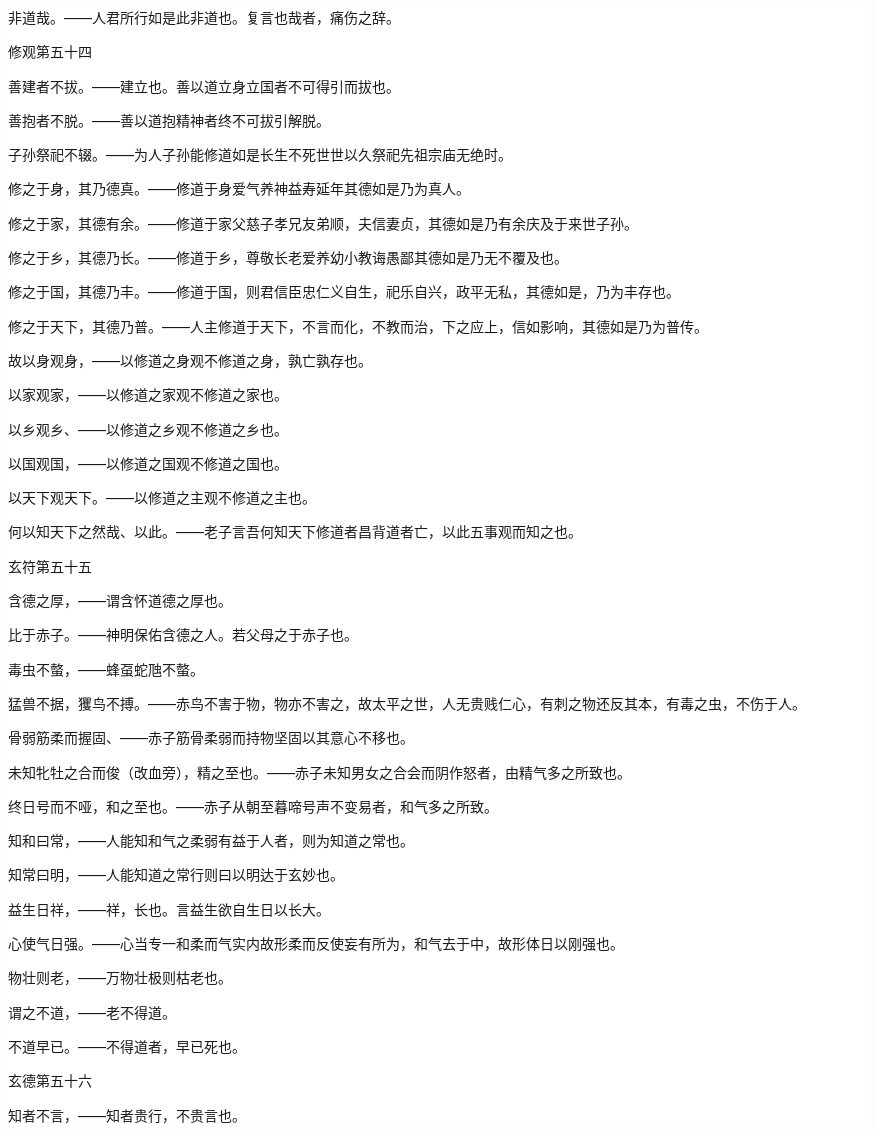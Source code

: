 非道哉。――人君所行如是此非道也。复言也哉者，痛伤之辞。  

修观第五十四  

善建者不拔。――建立也。善以道立身立国者不可得引而拔也。  

善抱者不脱。――善以道抱精神者终不可拔引解脱。  

子孙祭祀不辍。――为人子孙能修道如是长生不死世世以久祭祀先祖宗庙无绝时。  

修之于身，其乃德真。――修道于身爱气养神益寿延年其德如是乃为真人。  

修之于家，其德有余。――修道于家父慈子孝兄友弟顺，夫信妻贞，其德如是乃有余庆及于来世子孙。  

修之于乡，其德乃长。――修道于乡，尊敬长老爱养幼小教诲愚鄙其德如是乃无不覆及也。  

修之于国，其德乃丰。――修道于国，则君信臣忠仁义自生，祀乐自兴，政平无私，其德如是，乃为丰存也。  

修之于天下，其德乃普。――人主修道于天下，不言而化，不教而治，下之应上，信如影响，其德如是乃为普传。  

故以身观身，――以修道之身观不修道之身，孰亡孰存也。  

以家观家，――以修道之家观不修道之家也。  

以乡观乡、――以修道之乡观不修道之乡也。  

以国观国，――以修道之国观不修道之国也。  

以天下观天下。――以修道之主观不修道之主也。  

何以知天下之然哉、以此。――老子言吾何知天下修道者昌背道者亡，以此五事观而知之也。  

玄符第五十五  

含德之厚，――谓含怀道德之厚也。  

比于赤子。――神明保佑含德之人。若父母之于赤子也。  

毒虫不螫，――蜂虿蛇虺不螫。  

猛兽不据，玃鸟不搏。――赤鸟不害于物，物亦不害之，故太平之世，人无贵贱仁心，有刺之物还反其本，有毒之虫，不伤于人。  

骨弱筋柔而握固、――赤子筋骨柔弱而持物坚固以其意心不移也。  

未知牝牡之合而俊（改血旁），精之至也。――赤子未知男女之合会而阴作怒者，由精气多之所致也。  

终日号而不哑，和之至也。――赤子从朝至暮啼号声不变易者，和气多之所致。  

知和曰常，――人能知和气之柔弱有益于人者，则为知道之常也。  

知常曰明，――人能知道之常行则曰以明达于玄妙也。  

益生日祥，――祥，长也。言益生欲自生日以长大。  

心使气日强。――心当专一和柔而气实内故形柔而反使妄有所为，和气去于中，故形体日以刚强也。  

物壮则老，――万物壮极则枯老也。  

谓之不道，――老不得道。  

不道早已。――不得道者，早已死也。  

玄德第五十六  

知者不言，――知者贵行，不贵言也。  
